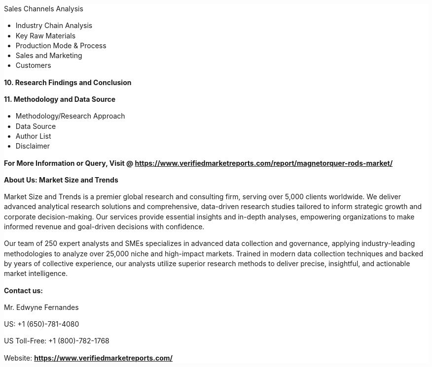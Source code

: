 Sales Channels Analysis</strong></p><ul><li>Industry Chain Analysis</li><li>Key Raw Materials</li><li>Production Mode &amp; Process</li><li>Sales and Marketing</li><li>Customers</li></ul><p><strong>10. Research Findings and Conclusion</strong></p><p><strong>11. Methodology and Data Source</strong></p><ul><li>Methodology/Research Approach</li><li>Data Source</li><li>Author List</li><li>Disclaimer</li></ul></p><p><strong>For More Information or Query, Visit @ <a href="https://www.verifiedmarketreports.com/report/magnetorquer-rods-market/">https://www.verifiedmarketreports.com/report/magnetorquer-rods-market/</a></strong></p><p><strong>About Us: Market Size and Trends</strong></p><p>Market Size and Trends is a premier global research and consulting firm, serving over 5,000 clients worldwide. We deliver advanced analytical research solutions and comprehensive, data-driven research studies tailored to inform strategic growth and corporate decision-making. Our services provide essential insights and in-depth analyses, empowering organizations to make informed revenue and goal-driven decisions with confidence.</p><p>Our team of 250 expert analysts and SMEs specializes in advanced data collection and governance, applying industry-leading methodologies to analyze over 25,000 niche and high-impact markets. Trained in modern data collection techniques and backed by years of collective experience, our analysts utilize superior research methods to deliver precise, insightful, and actionable market intelligence.</p><p><strong>Contact us:</strong></p><p>Mr. Edwyne Fernandes</p><p>US: +1 (650)-781-4080</p><p>US Toll-Free: +1 (800)-782-1768</p><p>Website: <strong><a href="https://www.verifiedmarketreports.com/">https://www.verifiedmarketreports.com/</a></strong></p>
